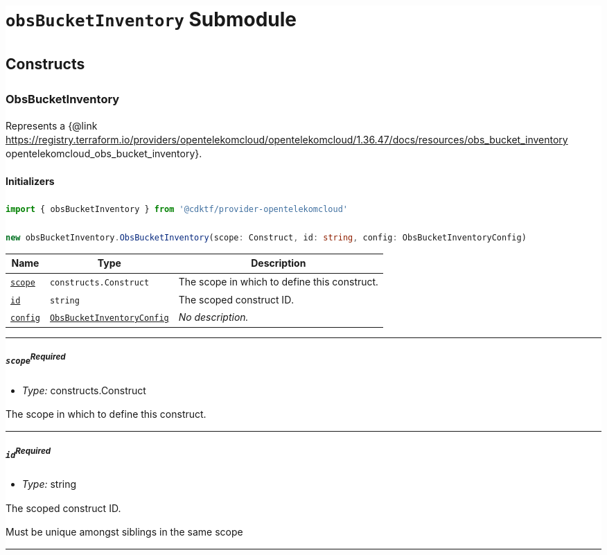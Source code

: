 # `obsBucketInventory` Submodule <a name="`obsBucketInventory` Submodule" id="@cdktf/provider-opentelekomcloud.obsBucketInventory"></a>

## Constructs <a name="Constructs" id="Constructs"></a>

### ObsBucketInventory <a name="ObsBucketInventory" id="@cdktf/provider-opentelekomcloud.obsBucketInventory.ObsBucketInventory"></a>

Represents a {@link https://registry.terraform.io/providers/opentelekomcloud/opentelekomcloud/1.36.47/docs/resources/obs_bucket_inventory opentelekomcloud_obs_bucket_inventory}.

#### Initializers <a name="Initializers" id="@cdktf/provider-opentelekomcloud.obsBucketInventory.ObsBucketInventory.Initializer"></a>

```typescript
import { obsBucketInventory } from '@cdktf/provider-opentelekomcloud'

new obsBucketInventory.ObsBucketInventory(scope: Construct, id: string, config: ObsBucketInventoryConfig)
```

| **Name** | **Type** | **Description** |
| --- | --- | --- |
| <code><a href="#@cdktf/provider-opentelekomcloud.obsBucketInventory.ObsBucketInventory.Initializer.parameter.scope">scope</a></code> | <code>constructs.Construct</code> | The scope in which to define this construct. |
| <code><a href="#@cdktf/provider-opentelekomcloud.obsBucketInventory.ObsBucketInventory.Initializer.parameter.id">id</a></code> | <code>string</code> | The scoped construct ID. |
| <code><a href="#@cdktf/provider-opentelekomcloud.obsBucketInventory.ObsBucketInventory.Initializer.parameter.config">config</a></code> | <code><a href="#@cdktf/provider-opentelekomcloud.obsBucketInventory.ObsBucketInventoryConfig">ObsBucketInventoryConfig</a></code> | *No description.* |

---

##### `scope`<sup>Required</sup> <a name="scope" id="@cdktf/provider-opentelekomcloud.obsBucketInventory.ObsBucketInventory.Initializer.parameter.scope"></a>

- *Type:* constructs.Construct

The scope in which to define this construct.

---

##### `id`<sup>Required</sup> <a name="id" id="@cdktf/provider-opentelekomcloud.obsBucketInventory.ObsBucketInventory.Initializer.parameter.id"></a>

- *Type:* string

The scoped construct ID.

Must be unique amongst siblings in the same scope

---